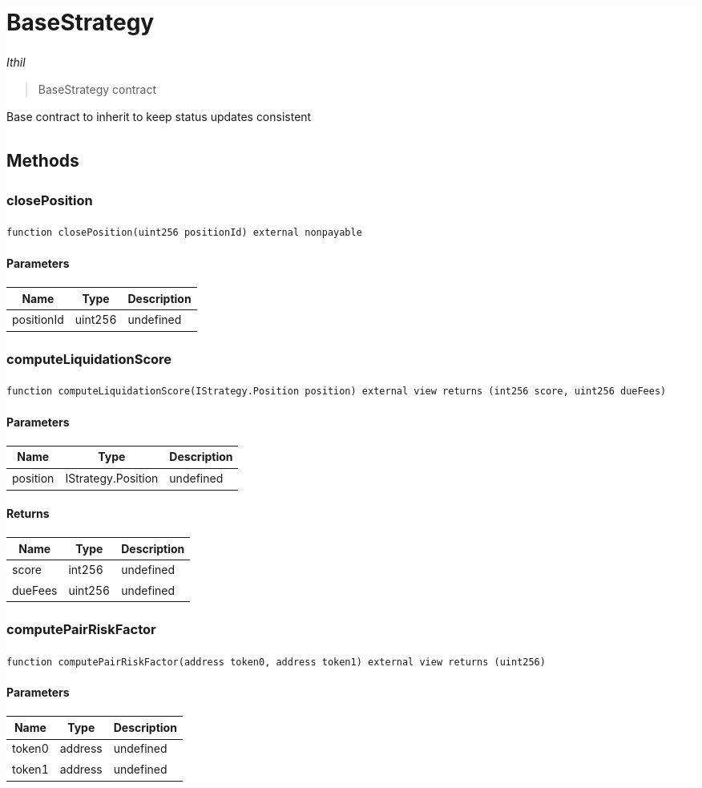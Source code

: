 # BaseStrategy

_Ithil_

> BaseStrategy contract

Base contract to inherit to keep status updates consistent

## Methods

### closePosition

```solidity
function closePosition(uint256 positionId) external nonpayable
```

#### Parameters

| Name       | Type    | Description |
| ---------- | ------- | ----------- |
| positionId | uint256 | undefined   |

### computeLiquidationScore

```solidity
function computeLiquidationScore(IStrategy.Position position) external view returns (int256 score, uint256 dueFees)
```

#### Parameters

| Name     | Type               | Description |
| -------- | ------------------ | ----------- |
| position | IStrategy.Position | undefined   |

#### Returns

| Name    | Type    | Description |
| ------- | ------- | ----------- |
| score   | int256  | undefined   |
| dueFees | uint256 | undefined   |

### computePairRiskFactor

```solidity
function computePairRiskFactor(address token0, address token1) external view returns (uint256)
```

#### Parameters

| Name   | Type    | Description |
| ------ | ------- | ----------- |
| token0 | address | undefined   |
| token1 | address | undefined   |
